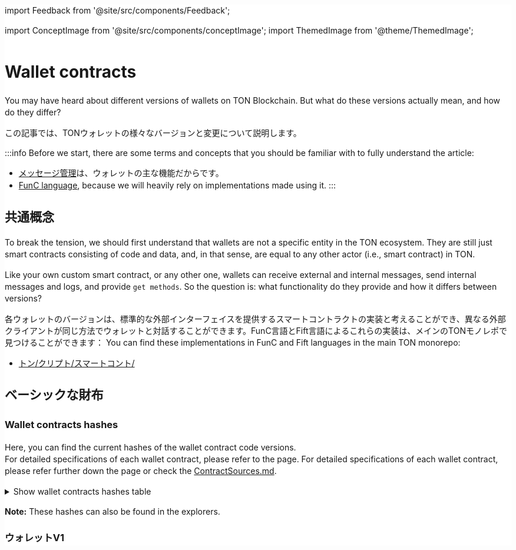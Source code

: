 import Feedback from '@site/src/components/Feedback';

import ConceptImage from '@site/src/components/conceptImage';
import ThemedImage from '@theme/ThemedImage';

# Wallet contracts

You may have heard about different versions of wallets on TON Blockchain. But what do these versions actually mean, and how do they differ?

この記事では、TONウォレットの様々なバージョンと変更について説明します。

:::info
Before we start, there are some terms and concepts that you should be familiar with to fully understand the article:

- [メッセージ管理](/v3/documentation/smart-contracts/message-management/messages-and-transactions)は、ウォレットの主な機能だからです。
- [FunC language](/v3/documentation/smart-contracts/func/overview), because we will heavily rely on implementations made using it.
  :::

## 共通概念

To break the tension, we should first understand that wallets are not a specific entity in the TON ecosystem. They are still just smart contracts consisting of code and data, and, in that sense, are equal to any other actor (i.e., smart contract) in TON.

Like your own custom smart contract, or any other one, wallets can receive external and internal messages, send internal messages and logs, and provide `get methods`.
So the question is: what functionality do they provide and how it differs between versions?

各ウォレットのバージョンは、標準的な外部インターフェイスを提供するスマートコントラクトの実装と考えることができ、異なる外部クライアントが同じ方法でウォレットと対話することができます。FunC言語とFift言語によるこれらの実装は、メインのTONモノレポで見つけることができます： You can find these implementations in FunC and Fift languages in the main TON monorepo:

- [トン/クリプト/スマートコント/](https://github.com/ton-blockchain/ton/blob/master/crypto/smartcont/)

## ベーシックな財布

### Wallet contracts hashes

Here, you can find the current hashes of the wallet contract code versions.\
For detailed specifications of each wallet contract, please refer to the page.
For detailed specifications of each wallet contract, please refer further down the page or check the [ContractSources.md](https://github.com/toncenter/tonweb/blob/update_contracts/src/contract/ContractSources.md).

<details><summary> Show wallet contracts hashes table </summary></details>

**Note:** These hashes can also be found in the explorers.

### ウォレットV1
